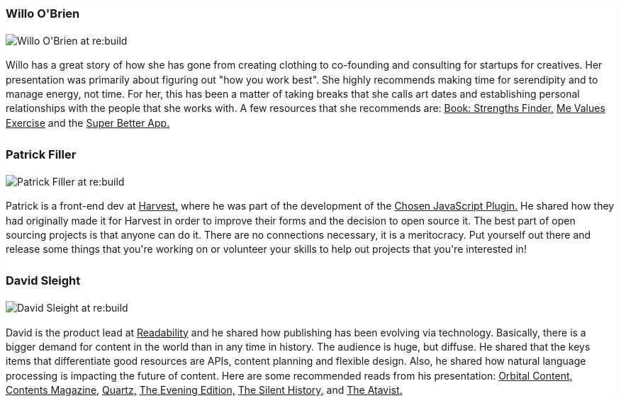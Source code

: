 </div>

<div class="block-speaker">

<div class="rebuild-speaker">

### Willo O'Brien

![Willo O'Brien at re:build](./speaker-willo-obrien.jpg)</div>

Willo has a great story of how she has gone from creating clothing to co-founding and consulting for startups for creatives. Her presentation was primarily about figuring out "how you work best". She highly recommends making time for serendipity and to manage energy, not time. For her, this has been a matter of taking breaks that she calls art dates and establishing personal relationships with the people that she works with. A few resources that she recommends are: [Book: Strengths Finder,](http://www.amazon.com/StrengthsFinder-2-0-Tom-Rath/dp/159562015X) [Me Values Exercise](https://s3.amazonaws.com/skillshare/assets/hybrid/project-briefs/MEValuesExercise.pdf) and the [Super Better App.](https://www.superbetter.com/)

</div>

<div class="block-speaker">

<div class="rebuild-speaker">

### Patrick Filler

![Patrick Filler at re:build](./speaker-patrick-filler.jpg)</div>

Patrick is a front-end dev at [Harvest,](http://www.getharvest.com) where he was part of the development of the [Chosen JavaScript Plugin.](http://harvesthq.github.com/chosen) He shared how they had originally made it for Harvest in order to improve their forms and the decision to open source it. The best part of open sourcing projects is that anyone can do it. There are no connections necessary, it is a meritocracy. Put yourself out there and release some things that you're working on or volunteer your skills to help out projects that you're interested in!

</div>

<div class="block-speaker">

<div class="rebuild-speaker">

### David Sleight

![David Sleight at re:build](./speaker-david-sleight.jpg)</div>

David is the product lead at [Readability](http://readability.com) and he shared how publishing has been evolving via technology. Basically, there is a bigger demand for content in the world than in any time in history. The audience is huge, but diffuse. He shared that the keys items that differentiate good resources are APIs, content planning and flexible design. Also, he shared how natural language processing is impacting the future of content. Here are some recommended reads from his presentation: [Orbital Content,](http://www.alistapart.com/articles/orbital-content) [Contents Magazine,](http://contentsmagazine.com) [Quartz,](http://qz.com) [The Evening Edition,](http://evening-edition.com) [The Silent History,](http://www.thesilenthistory.com) and [The Atavist.](https://www.atavist.com/stories)
